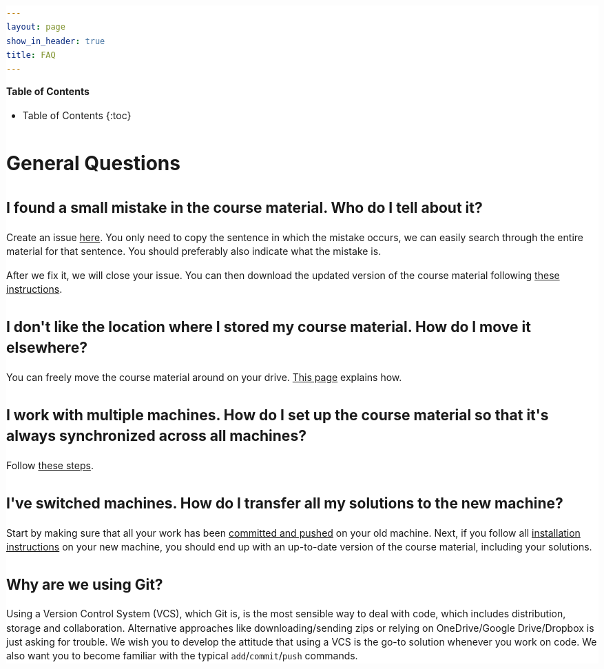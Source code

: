 ```yaml
---
layout: page
show_in_header: true
title: FAQ
---
```


**Table of Contents**

* Table of Contents
{:toc}

# General Questions

## I found a small mistake in the course material. Who do I tell about it?

Create an issue [here](https://github.com/ucll-programming/course-material/issues).
You only need to copy the sentence in which the mistake occurs, we can easily search through the entire material for that sentence.
You should preferably also indicate what the mistake is.

After we fix it, we will close your issue.
You can then download the updated version of the course material following [these instructions](workflow/update-course-material.md).

## I don't like the location where I stored my course material. How do I move it elsewhere?

You can freely move the course material around on your drive.
[This page](troubleshooting/relocating.md) explains how.

## I work with multiple machines. How do I set up the course material so that it's always synchronized across all machines?

Follow [these steps](workflow/two-machines.md).

## I've switched machines. How do I transfer all my solutions to the new machine?

Start by making sure that all your work has been [committed and pushed](workflow/commit-all-files.md) on your old machine.
Next, if you follow all [installation instructions](installation/index.md) on your new machine, you should end up with an up-to-date version of the course material, including your solutions.

## Why are we using Git?

Using a Version Control System (VCS), which Git is, is the most sensible way to deal with code, which includes distribution, storage and collaboration.
Alternative approaches like downloading/sending zips or relying on OneDrive/Google Drive/Dropbox is just asking for trouble.
We wish you to develop the attitude that using a VCS is the go-to solution whenever you work on code.
We also want you to become familiar with the typical `add`/`commit`/`push` commands.
